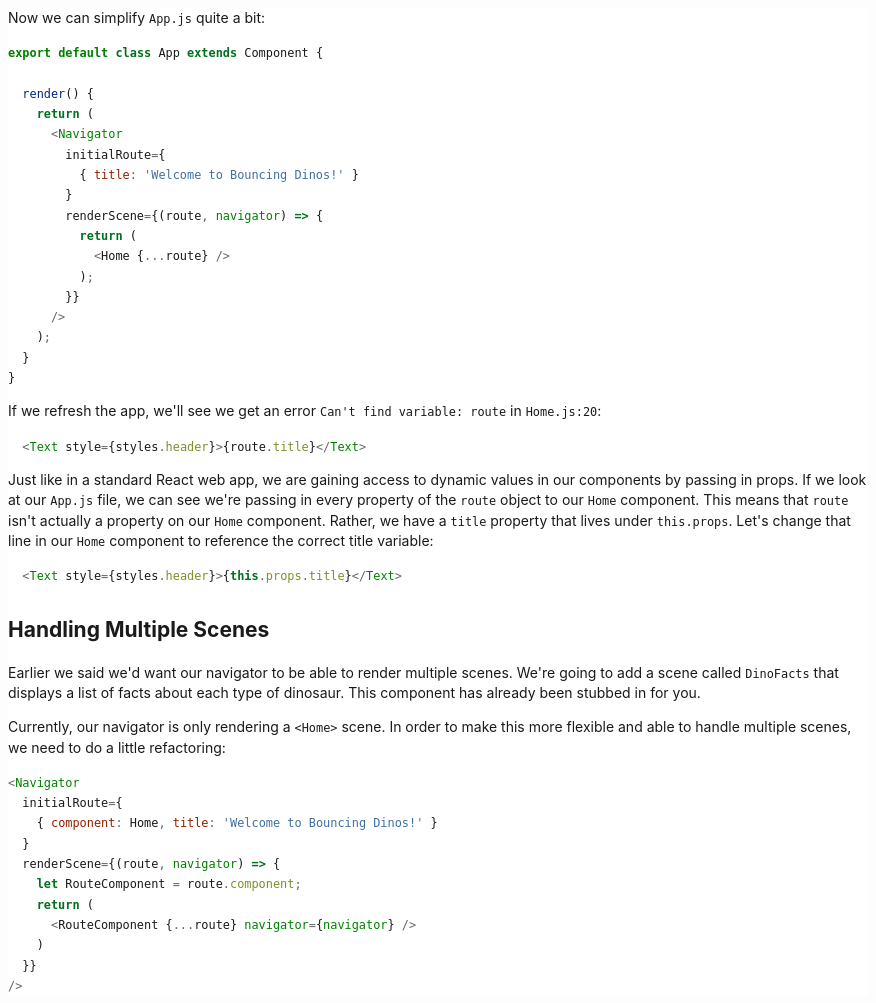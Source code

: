 Now we can simplify `App.js` quite a bit:

```javascript
export default class App extends Component {

  render() {
    return (
      <Navigator
        initialRoute={
          { title: 'Welcome to Bouncing Dinos!' }
        }
        renderScene={(route, navigator) => {
          return (
            <Home {...route} />
          );
        }}
      />
    );
  }
}
```

If we refresh the app, we'll see we get an error `Can't find variable: route` in `Home.js:20`:

```javascript
  <Text style={styles.header}>{route.title}</Text>
```

Just like in a standard React web app, we are gaining access to dynamic values in our components by passing in props. If we look at our `App.js` file, we can see we're passing in every property of the `route` object to our `Home` component. This means that `route` isn't actually a property on our `Home` component. Rather, we have a `title` property that lives under `this.props`. Let's change that line in our `Home` component to reference the correct title variable:

```javascript
  <Text style={styles.header}>{this.props.title}</Text>
```

## Handling Multiple Scenes
Earlier we said we'd want our navigator to be able to render multiple scenes. We're going to add a scene called `DinoFacts` that displays a list of facts about each type of dinosaur. This component has already been stubbed in for you.

Currently, our navigator is only rendering a `<Home>` scene. In order to make this more flexible and able to handle multiple scenes, we need to do a little refactoring:

```javascript
<Navigator
  initialRoute={
    { component: Home, title: 'Welcome to Bouncing Dinos!' }
  }
  renderScene={(route, navigator) => {
    let RouteComponent = route.component;
    return (
      <RouteComponent {...route} navigator={navigator} />
    )
  }}
/>
```
